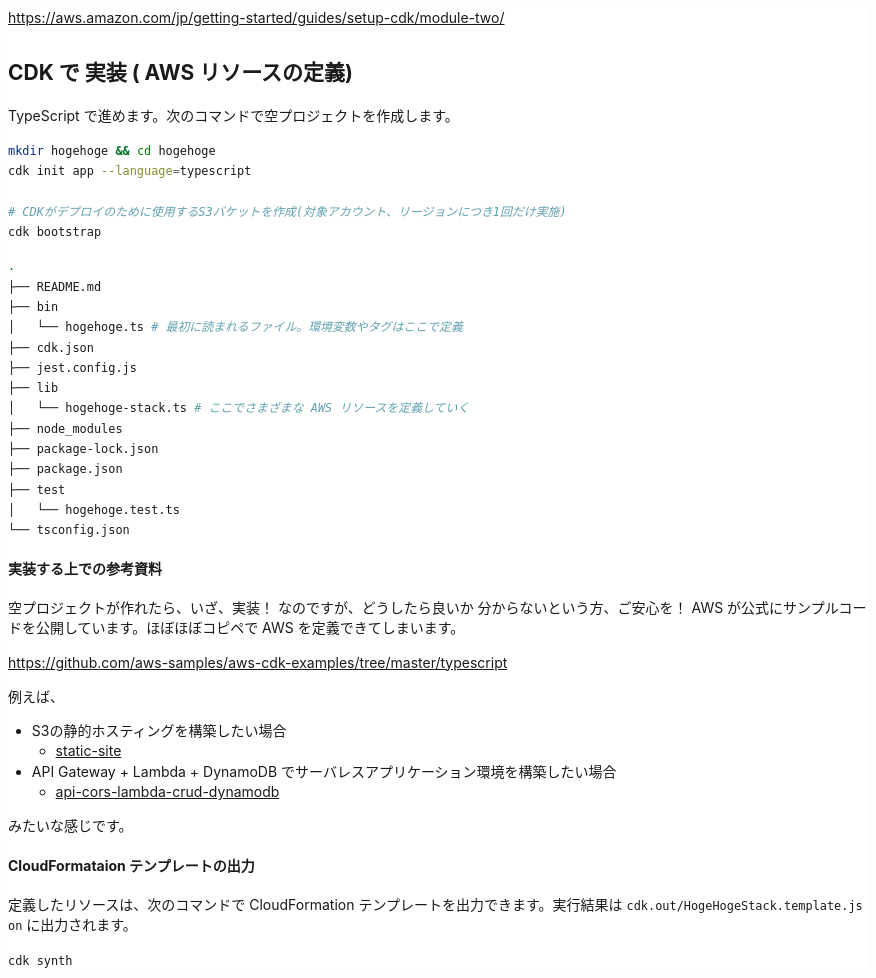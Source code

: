 https://aws.amazon.com/jp/getting-started/guides/setup-cdk/module-two/

## CDK で 実装 ( AWS リソースの定義)

TypeScript で進めます。次のコマンドで空プロジェクトを作成します。

```bash
mkdir hogehoge && cd hogehoge
cdk init app --language=typescript

# CDKがデプロイのために使用するS3バケットを作成(対象アカウント、リージョンにつき1回だけ実施)
cdk bootstrap
```

```bash
.
├── README.md
├── bin
│   └── hogehoge.ts # 最初に読まれるファイル。環境変数やタグはここで定義
├── cdk.json
├── jest.config.js
├── lib
│   └── hogehoge-stack.ts # ここでさまざまな AWS リソースを定義していく
├── node_modules
├── package-lock.json
├── package.json
├── test
│   └── hogehoge.test.ts
└── tsconfig.json
```

#### 実装する上での参考資料

空プロジェクトが作れたら、いざ、実装！ なのですが、どうしたら良いか 分からないという方、ご安心を！
AWS が公式にサンプルコードを公開しています。ほぼほぼコピペで AWS を定義できてしまいます。


https://github.com/aws-samples/aws-cdk-examples/tree/master/typescript

例えば、

* S3の静的ホスティングを構築したい場合
    * [static-site](https://github.com/aws-samples/aws-cdk-examples/tree/master/typescript/static-site) 
* API Gateway + Lambda + DynamoDB でサーバレスアプリケーション環境を構築したい場合
    * [api-cors-lambda-crud-dynamodb](https://github.com/aws-samples/aws-cdk-examples/tree/master/typescript/api-cors-lambda-crud-dynamodb)

みたいな感じです。

#### CloudFormataion テンプレートの出力

定義したリソースは、次のコマンドで CloudFormation テンプレートを出力できます。実行結果は `cdk.out/HogeHogeStack.template.json` に出力されます。

```bash
cdk synth
```
